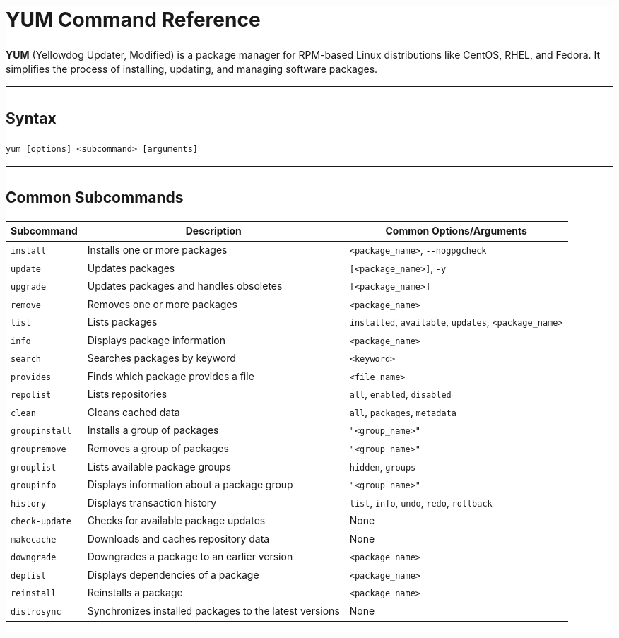 # YUM Command Reference

**YUM** (Yellowdog Updater, Modified) is a package manager for RPM-based Linux distributions like CentOS, RHEL, and Fedora. It simplifies the process of installing, updating, and managing software packages.

---

## Syntax

```
yum [options] <subcommand> [arguments]
```

---

## Common Subcommands

| **Subcommand**    | **Description**                                       | **Common Options/Arguments**                             |
|-------------------|-------------------------------------------------------|----------------------------------------------------------|
| `install`         | Installs one or more packages                         | `<package_name>`, `--nogpgcheck`                         |
| `update`          | Updates packages                                      | `[<package_name>]`, `-y`                                 |
| `upgrade`         | Updates packages and handles obsoletes                | `[<package_name>]`                                       |
| `remove`          | Removes one or more packages                          | `<package_name>`                                         |
| `list`            | Lists packages                                        | `installed`, `available`, `updates`, `<package_name>`    |
| `info`            | Displays package information                          | `<package_name>`                                         |
| `search`          | Searches packages by keyword                          | `<keyword>`                                              |
| `provides`        | Finds which package provides a file                   | `<file_name>`                                            |
| `repolist`        | Lists repositories                                    | `all`, `enabled`, `disabled`                             |
| `clean`           | Cleans cached data                                    | `all`, `packages`, `metadata`                            |
| `groupinstall`    | Installs a group of packages                          | `"<group_name>"`                                         |
| `groupremove`     | Removes a group of packages                           | `"<group_name>"`                                         |
| `grouplist`       | Lists available package groups                        | `hidden`, `groups`                                       |
| `groupinfo`       | Displays information about a package group            | `"<group_name>"`                                         |
| `history`         | Displays transaction history                          | `list`, `info`, `undo`, `redo`, `rollback`               |
| `check-update`    | Checks for available package updates                  | None                                                     |
| `makecache`       | Downloads and caches repository data                  | None                                                     |
| `downgrade`       | Downgrades a package to an earlier version            | `<package_name>`                                         |
| `deplist`         | Displays dependencies of a package                    | `<package_name>`                                         |
| `reinstall`       | Reinstalls a package                                  | `<package_name>`                                         |
| `distrosync`      | Synchronizes installed packages to the latest versions| None                                                     |

---